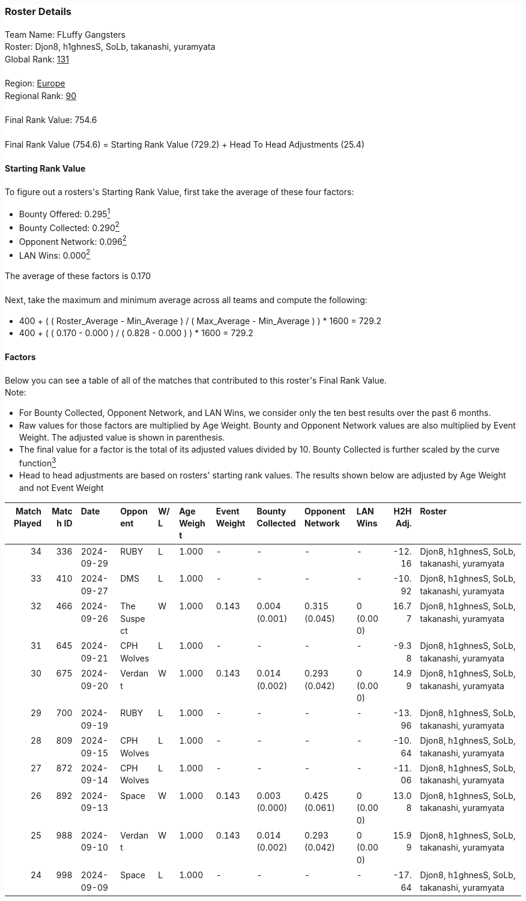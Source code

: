 ### Roster Details<br />
Team Name: FLuffy Gangsters<br />
Roster: Djon8, h1ghnesS, SoLb, takanashi, yuramyata<br />
Global Rank: [131](../../standings_global_2024_10_09.md)<br />
<br />
Region: [Europe]( ../../standings_europe_2024_10_09.md)<br />
Regional Rank: [90]( ../../standings_europe_2024_10_09.md)<br />
<br />
Final Rank Value:  754.6<br />
<br />
Final Rank Value (754.6) = Starting Rank Value (729.2) + Head To Head Adjustments (25.4)<br />

#### Starting Rank Value<br />
To figure out a rosters's Starting Rank Value, first take the average of these four factors:<br />
- Bounty Offered: 0.295[<sup>1</sup>](#table2)
- Bounty Collected: 0.290[<sup>2</sup>](#table1)
- Opponent Network: 0.096[<sup>2</sup>](#table1)
- LAN Wins: 0.000[<sup>2</sup>](#table1)

The average of these factors is 0.170<br />
<br />
Next, take the maximum and minimum average across all teams and compute the following:<br />
- 400 + ( ( Roster_Average - Min_Average ) / ( Max_Average - Min_Average ) ) * 1600 = 729.2
- 400 + ( ( 0.170 - 0.000 ) / ( 0.828 - 0.000 ) ) * 1600 = 729.2


#### Factors<br />
Below you can see a table of all of the matches that contributed to this roster's Final Rank Value.<br />
Note:<br />

- For Bounty Collected, Opponent Network, and LAN Wins, we consider only the ten best results over the past 6 months.
- Raw values for those factors are multiplied by Age Weight. Bounty and Opponent Network values are also multiplied by Event Weight. The adjusted value is shown in parenthesis.
- The final value for a factor is the total of its adjusted values divided by 10. Bounty Collected is further scaled by the curve function[<sup>3</sup>](#curveFunction)
- Head to head adjustments are based on rosters' starting rank values. The results shown below are adjusted by Age Weight and not Event Weight
<span id="table1"></span><br />


| Match Played | Match ID | Date       | Opponent          | W/L | Age Weight | Event Weight | Bounty Collected | Opponent Network | LAN Wins  | H2H Adj. | Roster                                      |
| -: | -: | :- | :- | :- | :- | :- | :- | :- | :- | -: | :- |
|           34 |      336 | 2024-09-29 | RUBY              | L   | 1.000      | -            | -                | -                | -         |   -12.16 | Djon8, h1ghnesS, SoLb, takanashi, yuramyata |
|           33 |      410 | 2024-09-27 | DMS               | L   | 1.000      | -            | -                | -                | -         |   -10.92 | Djon8, h1ghnesS, SoLb, takanashi, yuramyata |
|           32 |      466 | 2024-09-26 | The Suspect       | W   | 1.000      | 0.143        | 0.004 (0.001)    | 0.315 (0.045)    | 0 (0.000) |    16.77 | Djon8, h1ghnesS, SoLb, takanashi, yuramyata |
|           31 |      645 | 2024-09-21 | CPH Wolves        | L   | 1.000      | -            | -                | -                | -         |    -9.38 | Djon8, h1ghnesS, SoLb, takanashi, yuramyata |
|           30 |      675 | 2024-09-20 | Verdant           | W   | 1.000      | 0.143        | 0.014 (0.002)    | 0.293 (0.042)    | 0 (0.000) |    14.99 | Djon8, h1ghnesS, SoLb, takanashi, yuramyata |
|           29 |      700 | 2024-09-19 | RUBY              | L   | 1.000      | -            | -                | -                | -         |   -13.96 | Djon8, h1ghnesS, SoLb, takanashi, yuramyata |
|           28 |      809 | 2024-09-15 | CPH Wolves        | L   | 1.000      | -            | -                | -                | -         |   -10.64 | Djon8, h1ghnesS, SoLb, takanashi, yuramyata |
|           27 |      872 | 2024-09-14 | CPH Wolves        | L   | 1.000      | -            | -                | -                | -         |   -11.06 | Djon8, h1ghnesS, SoLb, takanashi, yuramyata |
|           26 |      892 | 2024-09-13 | Space             | W   | 1.000      | 0.143        | 0.003 (0.000)    | 0.425 (0.061)    | 0 (0.000) |    13.08 | Djon8, h1ghnesS, SoLb, takanashi, yuramyata |
|           25 |      988 | 2024-09-10 | Verdant           | W   | 1.000      | 0.143        | 0.014 (0.002)    | 0.293 (0.042)    | 0 (0.000) |    15.99 | Djon8, h1ghnesS, SoLb, takanashi, yuramyata |
|           24 |      998 | 2024-09-09 | Space             | L   | 1.000      | -            | -                | -                | -         |   -17.64 | Djon8, h1ghnesS, SoLb, takanashi, yuramyata |
